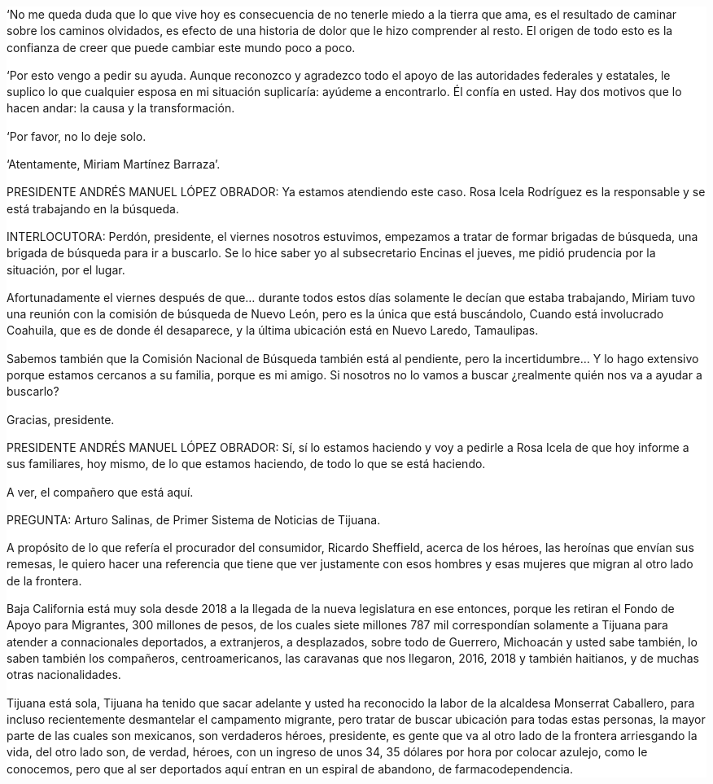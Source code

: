 ‘No me queda duda que lo que vive hoy es consecuencia de no tenerle miedo a la
tierra que ama, es el resultado de caminar sobre los caminos olvidados, es
efecto de una historia de dolor que le hizo comprender al resto. El origen de
todo esto es la confianza de creer que puede cambiar este mundo poco a poco.

‘Por esto vengo a pedir su ayuda. Aunque reconozco y agradezco todo el apoyo
de las autoridades federales y estatales, le suplico lo que cualquier esposa
en mi situación suplicaría: ayúdeme a encontrarlo. Él confía en usted. Hay dos
motivos que lo hacen andar: la causa y la transformación.

‘Por favor, no lo deje solo.

‘Atentamente, Miriam Martínez Barraza’.

PRESIDENTE ANDRÉS MANUEL LÓPEZ OBRADOR: Ya estamos atendiendo este caso. Rosa
Icela Rodríguez es la responsable y se está trabajando en la búsqueda.

INTERLOCUTORA: Perdón, presidente, el viernes nosotros estuvimos, empezamos a
tratar de formar brigadas de búsqueda, una brigada de búsqueda para ir a
buscarlo. Se lo hice saber yo al subsecretario Encinas el jueves, me pidió
prudencia por la situación, por el lugar.

Afortunadamente el viernes después de que… durante todos estos días solamente
le decían que estaba trabajando, Miriam tuvo una reunión con la comisión de
búsqueda de Nuevo León, pero es la única que está buscándolo, Cuando está
involucrado Coahuila, que es de donde él desaparece, y la última ubicación
está en Nuevo Laredo, Tamaulipas.

Sabemos también que la Comisión Nacional de Búsqueda también está al
pendiente, pero la incertidumbre… Y lo hago extensivo porque estamos cercanos
a su familia, porque es mi amigo. Si nosotros no lo vamos a buscar ¿realmente
quién nos va a ayudar a buscarlo?

Gracias, presidente.

PRESIDENTE ANDRÉS MANUEL LÓPEZ OBRADOR: Sí, sí lo estamos haciendo y voy a
pedirle a Rosa Icela de que hoy informe a sus familiares, hoy mismo, de lo que
estamos haciendo, de todo lo que se está haciendo.

A ver, el compañero que está aquí.

PREGUNTA: Arturo Salinas, de Primer Sistema de Noticias de Tijuana.

A propósito de lo que refería el procurador del consumidor, Ricardo Sheffield,
acerca de los héroes, las heroínas que envían sus remesas, le quiero hacer una
referencia que tiene que ver justamente con esos hombres y esas mujeres que
migran al otro lado de la frontera.

Baja California está muy sola desde 2018 a la llegada de la nueva legislatura
en ese entonces, porque les retiran el Fondo de Apoyo para Migrantes, 300
millones de pesos, de los cuales siete millones 787 mil correspondían
solamente a Tijuana para atender a connacionales deportados, a extranjeros, a
desplazados, sobre todo de Guerrero, Michoacán y usted sabe también, lo saben
también los compañeros, centroamericanos, las caravanas que nos llegaron,
2016, 2018 y también haitianos, y de muchas otras nacionalidades.

Tijuana está sola, Tijuana ha tenido que sacar adelante y usted ha reconocido
la labor de la alcaldesa Monserrat Caballero, para incluso recientemente
desmantelar el campamento migrante, pero tratar de buscar ubicación para todas
estas personas, la mayor parte de las cuales son mexicanos, son verdaderos
héroes, presidente, es gente que va al otro lado de la frontera arriesgando la
vida, del otro lado son, de verdad, héroes, con un ingreso de unos 34, 35
dólares por hora por colocar azulejo, como le conocemos, pero que al ser
deportados aquí entran en un espiral de abandono, de farmacodependencia.
